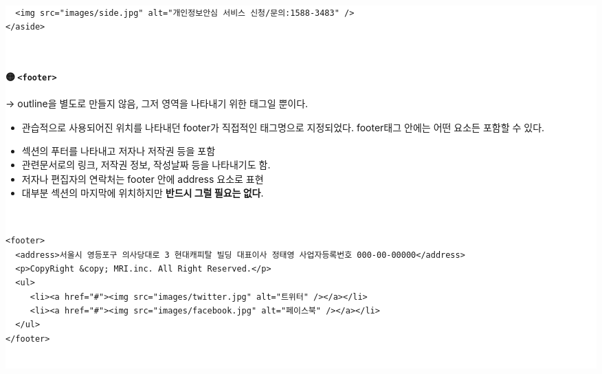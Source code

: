   ```
    <img src="images/side.jpg" alt="개인정보안심 서비스 신청/문의:1588-3483" />
  </aside>
  ```
<br>  


#### 🟡 `<footer>`
→ outline을 별도로 만들지 않음, 그저 영역을 나타내기 위한 태그일 뿐이다.  
- 관습적으로 사용되어진 위치를 나타내던 footer가 직접적인
태그명으로 지정되었다.
footer태그 안에는 어떤 요소든 포함할 수 있다.
* 섹션의 푸터를 나타내고 저자나 저작권 등을 포함
* 관련문서로의 링크, 저작권 정보, 작성날짜 등을 나타내기도 함.
* 저자나 편집자의 연락처는 footer 안에 address 요소로 표현
* 대부분 섹션의 마지막에 위치하지만 **반드시 그럴 필요는 없다**.

<br>  

  ```
  <footer>
    <address>서울시 영등포구 의사당대로 3 현대캐피탈 빌딩 대표이사 정태영 사업자등록번호 000-00-00000</address>
    <p>CopyRight &copy; MRI.inc. All Right Reserved.</p>
    <ul>
       <li><a href="#"><img src="images/twitter.jpg" alt="트위터" /></a></li>
       <li><a href="#"><img src="images/facebook.jpg" alt="페이스북" /></a></li>
    </ul>
  </footer>
  ```
<br>  





